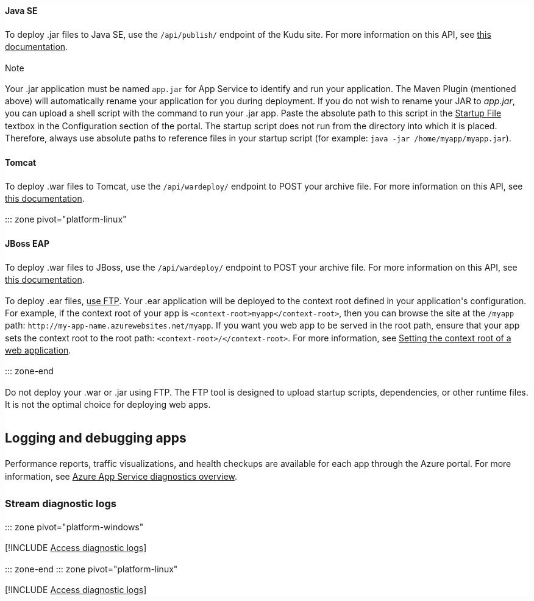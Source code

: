 #### Java SE

To deploy .jar files to Java SE, use the `/api/publish/` endpoint of the Kudu site. For more information on this API, see [this documentation](./deploy-zip.md#deploy-warjarear-packages).

> [!NOTE]
> Your .jar application must be named `app.jar` for App Service to identify and run your application. The Maven Plugin (mentioned above) will automatically rename your application for you during deployment. If you do not wish to rename your JAR to *app.jar*, you can upload a shell script with the command to run your .jar app. Paste the absolute path to this script in the [Startup File](./faq-app-service-linux.yml) textbox in the Configuration section of the portal. The startup script does not run from the directory into which it is placed. Therefore, always use absolute paths to reference files in your startup script (for example: `java -jar /home/myapp/myapp.jar`).

#### Tomcat

To deploy .war files to Tomcat, use the `/api/wardeploy/` endpoint to POST your archive file. For more information on this API, see [this documentation](./deploy-zip.md#deploy-warjarear-packages).

::: zone pivot="platform-linux"

#### JBoss EAP

To deploy .war files to JBoss, use the `/api/wardeploy/` endpoint to POST your archive file. For more information on this API, see [this documentation](./deploy-zip.md#deploy-warjarear-packages).

To deploy .ear files, [use FTP](deploy-ftp.md). Your .ear application will be deployed to the context root defined in your application's configuration. For example, if the context root of your app is `<context-root>myapp</context-root>`, then you can browse the site at the `/myapp` path: `http://my-app-name.azurewebsites.net/myapp`. If you want you web app to be served in the root path, ensure that your app sets the context root to the root path: `<context-root>/</context-root>`. For more information, see [Setting the context root of a web application](https://docs.jboss.org/jbossas/guides/webguide/r2/en/html/ch06.html).

::: zone-end

Do not deploy your .war or .jar using FTP. The FTP tool is designed to upload startup scripts, dependencies, or other runtime files. It is not the optimal choice for deploying web apps.

## Logging and debugging apps

Performance reports, traffic visualizations, and health checkups are available for each app through the Azure portal. For more information, see [Azure App Service diagnostics overview](overview-diagnostics.md).

### Stream diagnostic logs

::: zone pivot="platform-windows"

[!INCLUDE [Access diagnostic logs](../../includes/app-service-web-logs-access-no-h.md)]

::: zone-end
::: zone pivot="platform-linux"

[!INCLUDE [Access diagnostic logs](../../includes/app-service-web-logs-access-linux-no-h.md)]
